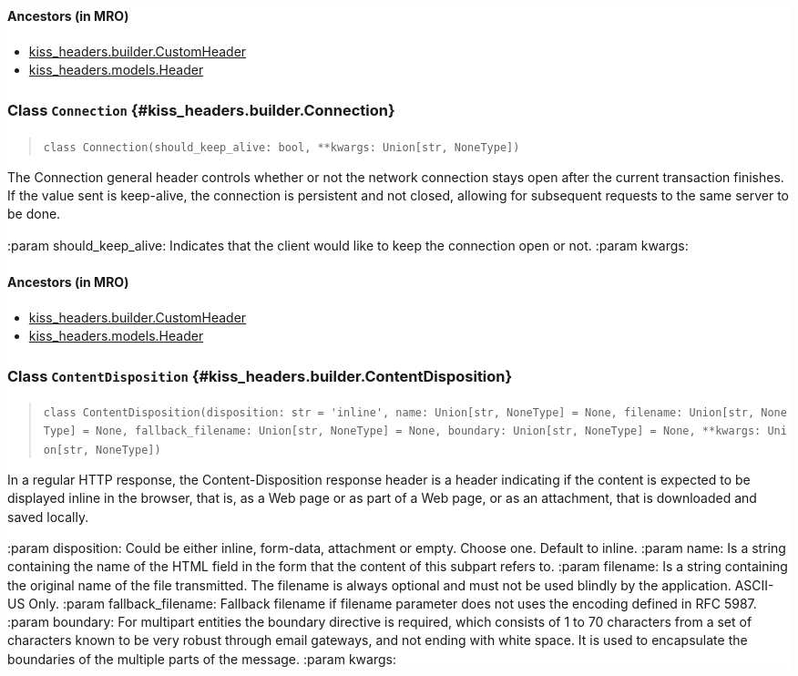 

#### Ancestors (in MRO)

* [kiss_headers.builder.CustomHeader](#kiss_headers.builder.CustomHeader)
* [kiss_headers.models.Header](#kiss_headers.models.Header)







### Class `Connection` {#kiss_headers.builder.Connection}



> `class Connection(should_keep_alive: bool, **kwargs: Union[str, NoneType])`


The Connection general header controls whether or not the network connection stays open after the current transaction finishes.
If the value sent is keep-alive, the connection is persistent and not closed, allowing for subsequent requests to the same server to be done.

:param should_keep_alive: Indicates that the client would like to keep the connection open or not.
:param kwargs:



#### Ancestors (in MRO)

* [kiss_headers.builder.CustomHeader](#kiss_headers.builder.CustomHeader)
* [kiss_headers.models.Header](#kiss_headers.models.Header)







### Class `ContentDisposition` {#kiss_headers.builder.ContentDisposition}



> `class ContentDisposition(disposition: str = 'inline', name: Union[str, NoneType] = None, filename: Union[str, NoneType] = None, fallback_filename: Union[str, NoneType] = None, boundary: Union[str, NoneType] = None, **kwargs: Union[str, NoneType])`


In a regular HTTP response, the Content-Disposition response header is a header indicating
if the content is expected to be displayed inline in the browser, that is, as a Web page or
as part of a Web page, or as an attachment, that is downloaded and saved locally.

:param disposition: Could be either inline, form-data, attachment or empty. Choose one. Default to inline.
:param name: Is a string containing the name of the HTML field in the form that the content of this subpart refers to.
:param filename: Is a string containing the original name of the file transmitted. The filename is always optional and must not be used blindly by the application. ASCII-US Only.
:param fallback_filename: Fallback filename if filename parameter does not uses the encoding defined in RFC 5987.
:param boundary: For multipart entities the boundary directive is required, which consists of 1 to 70 characters from a set of characters known to be very robust through email gateways, and not ending with white space. It is used to encapsulate the boundaries of the multiple parts of the message.
:param kwargs:
